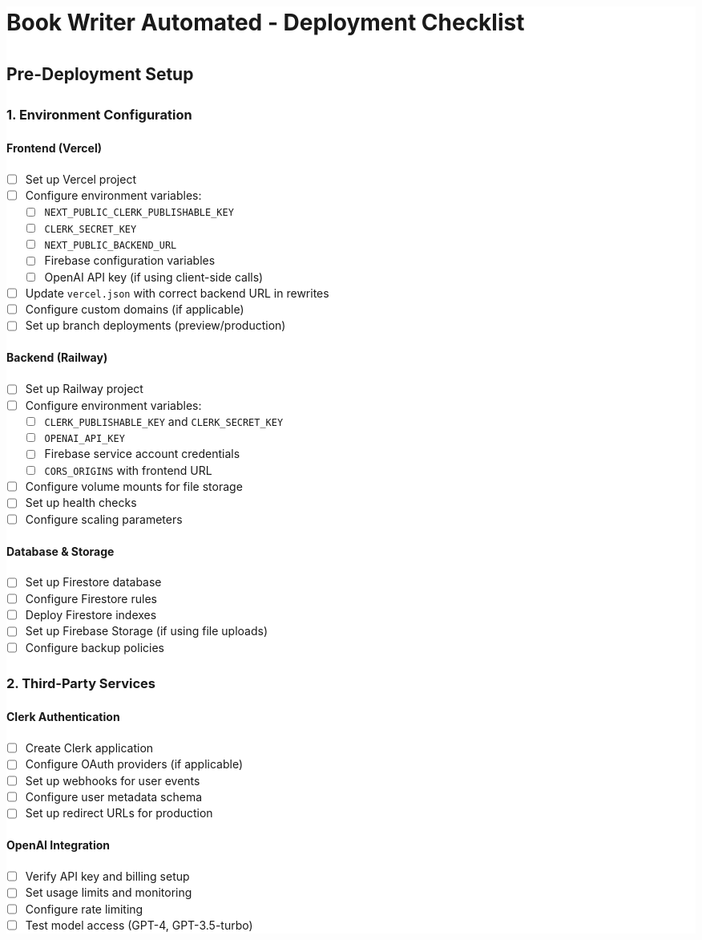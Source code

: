 # Book Writer Automated - Deployment Checklist

## Pre-Deployment Setup

### 1. Environment Configuration

#### Frontend (Vercel)
- [ ] Set up Vercel project
- [ ] Configure environment variables:
  - [ ] `NEXT_PUBLIC_CLERK_PUBLISHABLE_KEY`
  - [ ] `CLERK_SECRET_KEY`
  - [ ] `NEXT_PUBLIC_BACKEND_URL`
  - [ ] Firebase configuration variables
  - [ ] OpenAI API key (if using client-side calls)
- [ ] Update `vercel.json` with correct backend URL in rewrites
- [ ] Configure custom domains (if applicable)
- [ ] Set up branch deployments (preview/production)

#### Backend (Railway)
- [ ] Set up Railway project
- [ ] Configure environment variables:
  - [ ] `CLERK_PUBLISHABLE_KEY` and `CLERK_SECRET_KEY`
  - [ ] `OPENAI_API_KEY`
  - [ ] Firebase service account credentials
  - [ ] `CORS_ORIGINS` with frontend URL
- [ ] Configure volume mounts for file storage
- [ ] Set up health checks
- [ ] Configure scaling parameters

#### Database & Storage
- [ ] Set up Firestore database
- [ ] Configure Firestore rules
- [ ] Deploy Firestore indexes
- [ ] Set up Firebase Storage (if using file uploads)
- [ ] Configure backup policies

### 2. Third-Party Services

#### Clerk Authentication
- [ ] Create Clerk application
- [ ] Configure OAuth providers (if applicable)
- [ ] Set up webhooks for user events
- [ ] Configure user metadata schema
- [ ] Set up redirect URLs for production

#### OpenAI Integration
- [ ] Verify API key and billing setup
- [ ] Set usage limits and monitoring
- [ ] Configure rate limiting
- [ ] Test model access (GPT-4, GPT-3.5-turbo)

